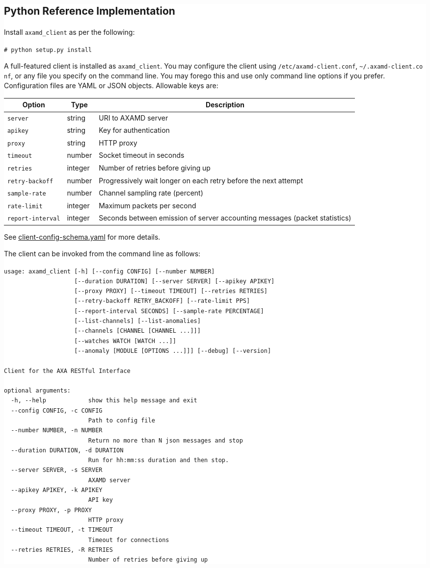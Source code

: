 ## Python Reference Implementation
Install `axamd_client` as per the following:

```
# python setup.py install
```

A full-featured client is installed as `axamd_client`.  You may configure the
client using `/etc/axamd-client.conf`, `~/.axamd-client.conf`, or any file you
specify on the command line.  You may forego this and use only command line
options if you prefer.  Configuration files are YAML or JSON objects.
Allowable keys are:

| Option | Type | Description |
| --- | --- | --- |
| `server` | string | URI to AXAMD server |
| `apikey` | string | Key for authentication |
| `proxy` | string | HTTP proxy |
| `timeout` | number | Socket timeout in seconds |
| `retries` | integer | Number of retries before giving up |
| `retry-backoff` | number | Progressively wait longer on each retry before the next attempt |
| `sample-rate` | number | Channel sampling rate (percent) |
| `rate-limit` | integer | Maximum packets per second |
| `report-interval` | integer | Seconds between emission of server accounting messages (packet statistics) |

See [client-config-schema.yaml](axamd/client/client-config-schema.yaml) for more details.

The client can be invoked from the command line as follows:

```
usage: axamd_client [-h] [--config CONFIG] [--number NUMBER]
                    [--duration DURATION] [--server SERVER] [--apikey APIKEY]
                    [--proxy PROXY] [--timeout TIMEOUT] [--retries RETRIES]
                    [--retry-backoff RETRY_BACKOFF] [--rate-limit PPS]
                    [--report-interval SECONDS] [--sample-rate PERCENTAGE]
                    [--list-channels] [--list-anomalies]
                    [--channels [CHANNEL [CHANNEL ...]]]
                    [--watches WATCH [WATCH ...]]
                    [--anomaly [MODULE [OPTIONS ...]]] [--debug] [--version]

Client for the AXA RESTful Interface

optional arguments:
  -h, --help            show this help message and exit
  --config CONFIG, -c CONFIG
                        Path to config file
  --number NUMBER, -n NUMBER
                        Return no more than N json messages and stop
  --duration DURATION, -d DURATION
                        Run for hh:mm:ss duration and then stop.
  --server SERVER, -s SERVER
                        AXAMD server
  --apikey APIKEY, -k APIKEY
                        API key
  --proxy PROXY, -p PROXY
                        HTTP proxy
  --timeout TIMEOUT, -t TIMEOUT
                        Timeout for connections
  --retries RETRIES, -R RETRIES
                        Number of retries before giving up
```